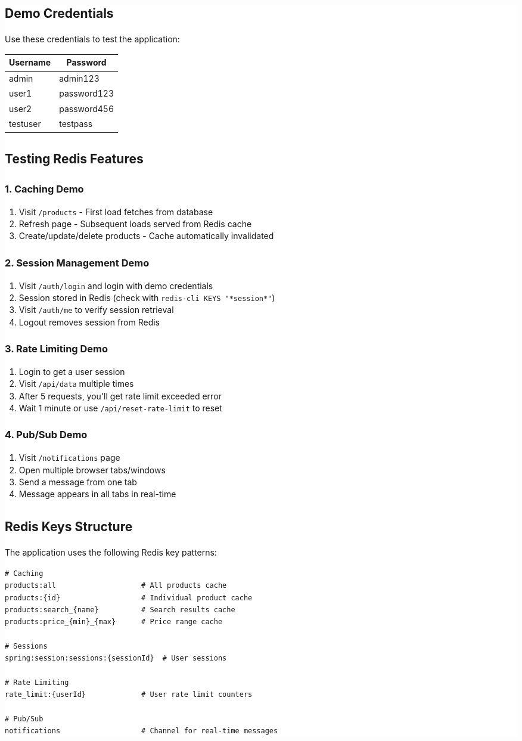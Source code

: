 ## Demo Credentials

Use these credentials to test the application:

| Username | Password |
|----------|----------|
| admin    | admin123 |
| user1    | password123 |
| user2    | password456 |
| testuser | testpass |

## Testing Redis Features

### 1. Caching Demo
1. Visit `/products` - First load fetches from database
2. Refresh page - Subsequent loads served from Redis cache
3. Create/update/delete products - Cache automatically invalidated

### 2. Session Management Demo
1. Visit `/auth/login` and login with demo credentials
2. Session stored in Redis (check with `redis-cli KEYS "*session*"`)
3. Visit `/auth/me` to verify session retrieval
4. Logout removes session from Redis

### 3. Rate Limiting Demo
1. Login to get a user session
2. Visit `/api/data` multiple times
3. After 5 requests, you'll get rate limit exceeded error
4. Wait 1 minute or use `/api/reset-rate-limit` to reset

### 4. Pub/Sub Demo
1. Visit `/notifications` page
2. Open multiple browser tabs/windows
3. Send a message from one tab
4. Message appears in all tabs in real-time

## Redis Keys Structure

The application uses the following Redis key patterns:

```
# Caching
products:all                    # All products cache
products:{id}                   # Individual product cache
products:search_{name}          # Search results cache
products:price_{min}_{max}      # Price range cache

# Sessions
spring:session:sessions:{sessionId}  # User sessions

# Rate Limiting
rate_limit:{userId}             # User rate limit counters

# Pub/Sub
notifications                   # Channel for real-time messages
```
